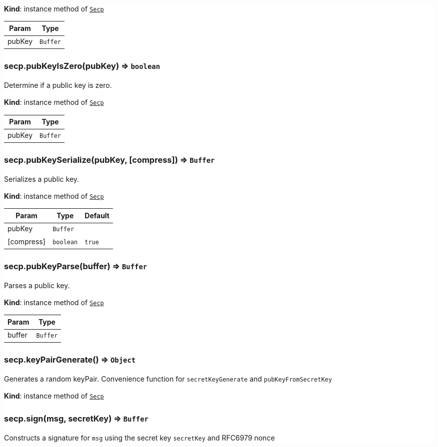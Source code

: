 **Kind**: instance method of [<code>Secp</code>](#Secp)

| Param | Type |
| --- | --- |
| pubKey | <code>Buffer</code> |

<a name="Secp+pubKeyIsZero"></a>

### secp.pubKeyIsZero(pubKey) ⇒ <code>boolean</code>
Determine if a public key is zero.

**Kind**: instance method of [<code>Secp</code>](#Secp)

| Param | Type |
| --- | --- |
| pubKey | <code>Buffer</code> |

<a name="Secp+pubKeySerialize"></a>

### secp.pubKeySerialize(pubKey, [compress]) ⇒ <code>Buffer</code>
Serializes a public key.

**Kind**: instance method of [<code>Secp</code>](#Secp)

| Param | Type | Default |
| --- | --- | --- |
| pubKey | <code>Buffer</code> |  |
| [compress] | <code>boolean</code> | <code>true</code> |

<a name="Secp+pubKeyParse"></a>

### secp.pubKeyParse(buffer) ⇒ <code>Buffer</code>
Parses a public key.

**Kind**: instance method of [<code>Secp</code>](#Secp)

| Param | Type |
| --- | --- |
| buffer | <code>Buffer</code> |

<a name="Secp+keyPairGenerate"></a>

### secp.keyPairGenerate() ⇒ <code>Object</code>
Generates a random keyPair. Convenience function for `secretKeyGenerate`
and `pubKeyFromSecretKey`

**Kind**: instance method of [<code>Secp</code>](#Secp)
<a name="Secp+sign"></a>

### secp.sign(msg, secretKey) ⇒ <code>Buffer</code>
Constructs a signature for `msg` using the secret key `secretKey` and RFC6979 nonce
